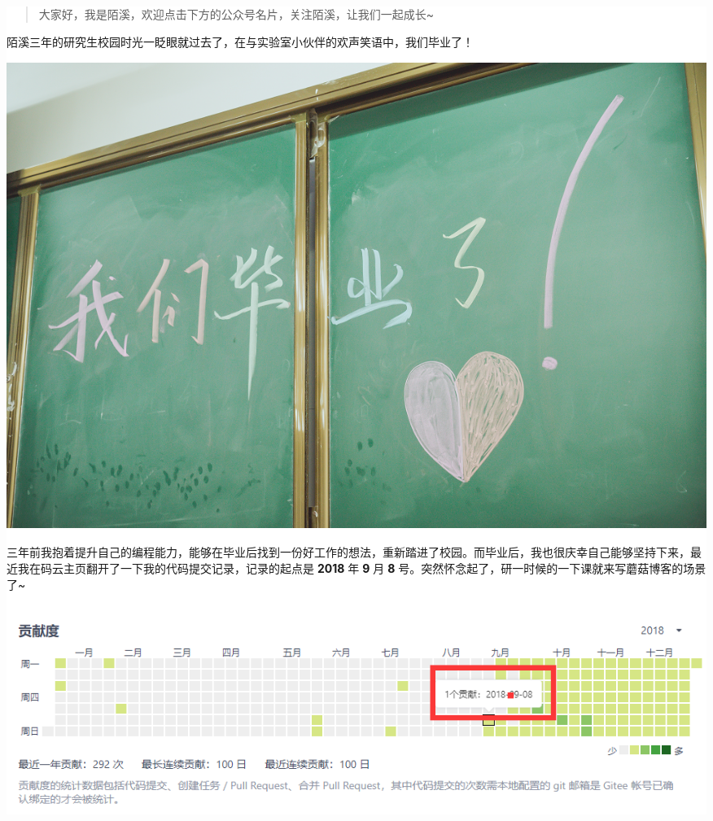 > 大家好，我是陌溪，欢迎点击下方的公众号名片，关注陌溪，让我们一起成长~

陌溪三年的研究生校园时光一眨眼就过去了，在与实验室小伙伴的欢声笑语中，我们毕业了！


![我们毕业了](images/image-20210629203840629.png)

三年前我抱着提升自己的编程能力，能够在毕业后找到一份好工作的想法，重新踏进了校园。而毕业后，我也很庆幸自己能够坚持下来，最近我在码云主页翻开了一下我的代码提交记录，记录的起点是 **2018** 年 **9** 月 **8** 号。突然怀念起了，研一时候的一下课就来写蘑菇博客的场景了~


![开学的第一次提交](images/image-20210629205414070.png)
